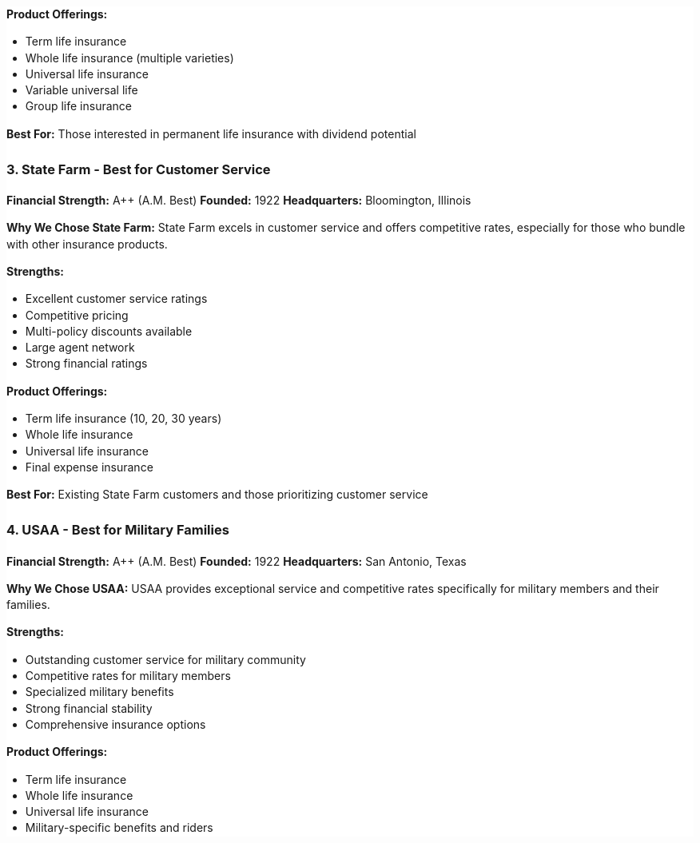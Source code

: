 **Product Offerings:**
- Term life insurance
- Whole life insurance (multiple varieties)
- Universal life insurance
- Variable universal life
- Group life insurance

**Best For:** Those interested in permanent life insurance with dividend potential

### 3. State Farm - Best for Customer Service

**Financial Strength:** A++ (A.M. Best)
**Founded:** 1922
**Headquarters:** Bloomington, Illinois

**Why We Chose State Farm:**
State Farm excels in customer service and offers competitive rates, especially for those who bundle with other insurance products.

**Strengths:**
- Excellent customer service ratings
- Competitive pricing
- Multi-policy discounts available
- Large agent network
- Strong financial ratings

**Product Offerings:**
- Term life insurance (10, 20, 30 years)
- Whole life insurance
- Universal life insurance
- Final expense insurance

**Best For:** Existing State Farm customers and those prioritizing customer service

### 4. USAA - Best for Military Families

**Financial Strength:** A++ (A.M. Best)
**Founded:** 1922
**Headquarters:** San Antonio, Texas

**Why We Chose USAA:**
USAA provides exceptional service and competitive rates specifically for military members and their families.

**Strengths:**
- Outstanding customer service for military community
- Competitive rates for military members
- Specialized military benefits
- Strong financial stability
- Comprehensive insurance options

**Product Offerings:**
- Term life insurance
- Whole life insurance
- Universal life insurance
- Military-specific benefits and riders
